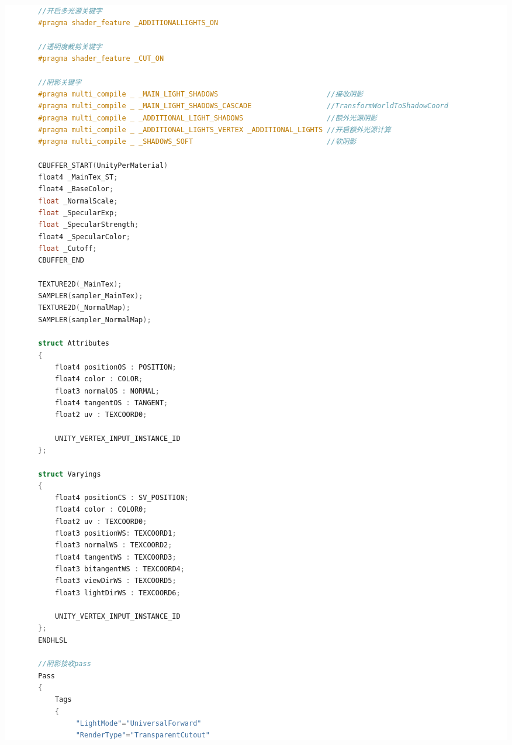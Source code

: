```c fold file:多光源阴影支持SRP和AlphaTest
        //开启多光源关键字
        #pragma shader_feature _ADDITIONALLIGHTS_ON

        //透明度裁剪关键字
        #pragma shader_feature _CUT_ON

        //阴影关键字
        #pragma multi_compile _ _MAIN_LIGHT_SHADOWS                          //接收阴影
        #pragma multi_compile _ _MAIN_LIGHT_SHADOWS_CASCADE                  //TransformWorldToShadowCoord
        #pragma multi_compile _ _ADDITIONAL_LIGHT_SHADOWS                    //额外光源阴影
        #pragma multi_compile _ _ADDITIONAL_LIGHTS_VERTEX _ADDITIONAL_LIGHTS //开启额外光源计算
        #pragma multi_compile _ _SHADOWS_SOFT                                //软阴影
    
        CBUFFER_START(UnityPerMaterial)
        float4 _MainTex_ST;
        float4 _BaseColor;
        float _NormalScale;
        float _SpecularExp;
        float _SpecularStrength;
        float4 _SpecularColor;
        float _Cutoff;
        CBUFFER_END

        TEXTURE2D(_MainTex);
        SAMPLER(sampler_MainTex);
        TEXTURE2D(_NormalMap);
        SAMPLER(sampler_NormalMap);

        struct Attributes
        {
            float4 positionOS : POSITION;
            float4 color : COLOR;
            float3 normalOS : NORMAL;
            float4 tangentOS : TANGENT;
            float2 uv : TEXCOORD0;

            UNITY_VERTEX_INPUT_INSTANCE_ID
        };

        struct Varyings
        {
            float4 positionCS : SV_POSITION;
            float4 color : COLOR0;
            float2 uv : TEXCOORD0;
            float3 positionWS: TEXCOORD1;
            float3 normalWS : TEXCOORD2;
            float4 tangentWS : TEXCOORD3;
            float3 bitangentWS : TEXCOORD4;
            float3 viewDirWS : TEXCOORD5;
            float3 lightDirWS : TEXCOORD6;

            UNITY_VERTEX_INPUT_INSTANCE_ID
        };
        ENDHLSL
        
        //阴影接收pass
        Pass
        {
            Tags
            {
                 "LightMode"="UniversalForward"
                 "RenderType"="TransparentCutout"
```